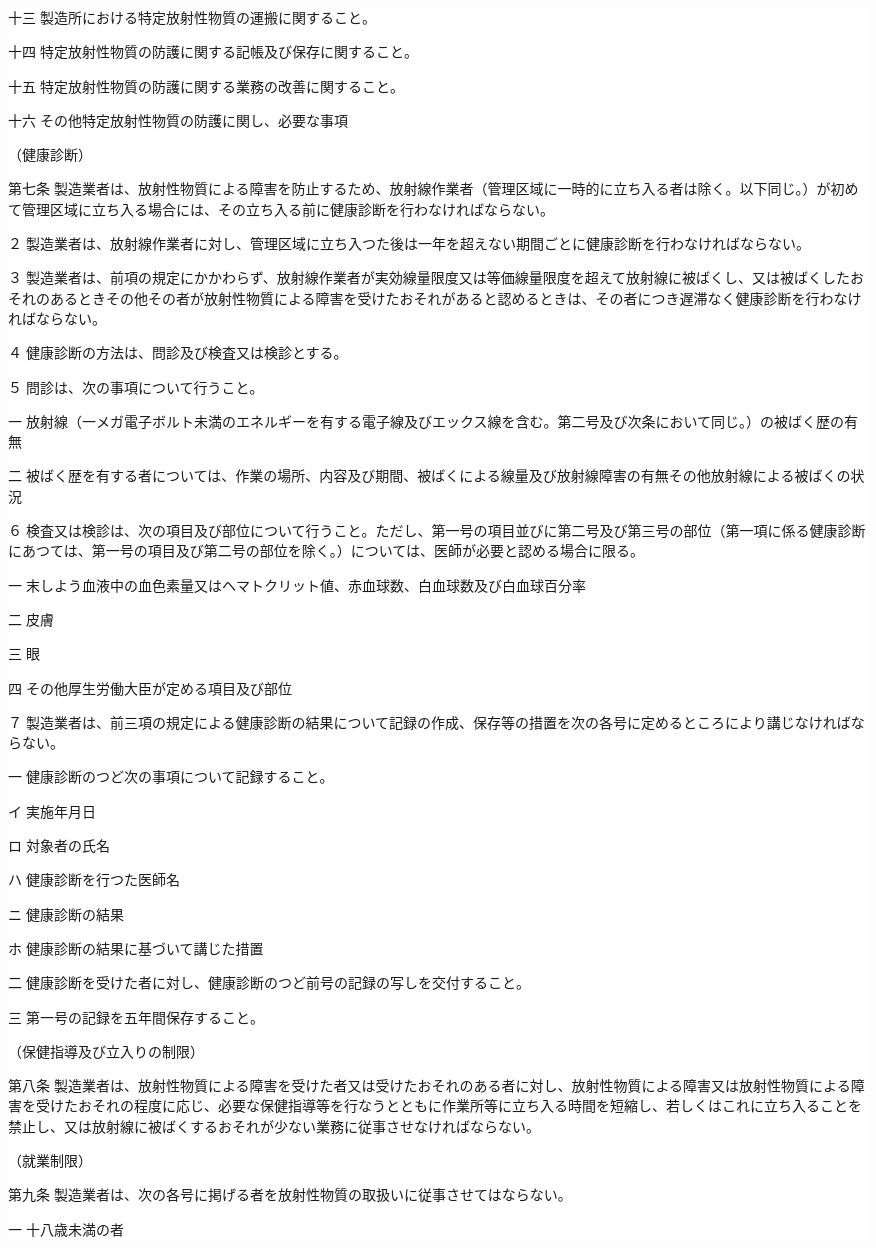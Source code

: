 十三 製造所における特定放射性物質の運搬に関すること。

十四 特定放射性物質の防護に関する記帳及び保存に関すること。

十五 特定放射性物質の防護に関する業務の改善に関すること。

十六 その他特定放射性物質の防護に関し、必要な事項

（健康診断）

第七条 製造業者は、放射性物質による障害を防止するため、放射線作業者（管理区域に一時的に立ち入る者は除く。以下同じ。）が初めて管理区域に立ち入る場合には、その立ち入る前に健康診断を行わなければならない。

２ 製造業者は、放射線作業者に対し、管理区域に立ち入つた後は一年を超えない期間ごとに健康診断を行わなければならない。

３ 製造業者は、前項の規定にかかわらず、放射線作業者が実効線量限度又は等価線量限度を超えて放射線に被ばくし、又は被ばくしたおそれのあるときその他その者が放射性物質による障害を受けたおそれがあると認めるときは、その者につき遅滞なく健康診断を行わなければならない。

４ 健康診断の方法は、問診及び検査又は検診とする。

５ 問診は、次の事項について行うこと。

一 放射線（一メガ電子ボルト未満のエネルギーを有する電子線及びエックス線を含む。第二号及び次条において同じ。）の被ばく歴の有無

二 被ばく歴を有する者については、作業の場所、内容及び期間、被ばくによる線量及び放射線障害の有無その他放射線による被ばくの状況

６ 検査又は検診は、次の項目及び部位について行うこと。ただし、第一号の項目並びに第二号及び第三号の部位（第一項に係る健康診断にあつては、第一号の項目及び第二号の部位を除く。）については、医師が必要と認める場合に限る。

一 末しよう血液中の血色素量又はヘマトクリット値、赤血球数、白血球数及び白血球百分率

二 皮膚

三 眼

四 その他厚生労働大臣が定める項目及び部位

７ 製造業者は、前三項の規定による健康診断の結果について記録の作成、保存等の措置を次の各号に定めるところにより講じなければならない。

一 健康診断のつど次の事項について記録すること。

イ 実施年月日

ロ 対象者の氏名

ハ 健康診断を行つた医師名

ニ 健康診断の結果

ホ 健康診断の結果に基づいて講じた措置

二 健康診断を受けた者に対し、健康診断のつど前号の記録の写しを交付すること。

三 第一号の記録を五年間保存すること。

（保健指導及び立入りの制限）

第八条 製造業者は、放射性物質による障害を受けた者又は受けたおそれのある者に対し、放射性物質による障害又は放射性物質による障害を受けたおそれの程度に応じ、必要な保健指導等を行なうとともに作業所等に立ち入る時間を短縮し、若しくはこれに立ち入ることを禁止し、又は放射線に被ばくするおそれが少ない業務に従事させなければならない。

（就業制限）

第九条 製造業者は、次の各号に掲げる者を放射性物質の取扱いに従事させてはならない。

一 十八歳未満の者
